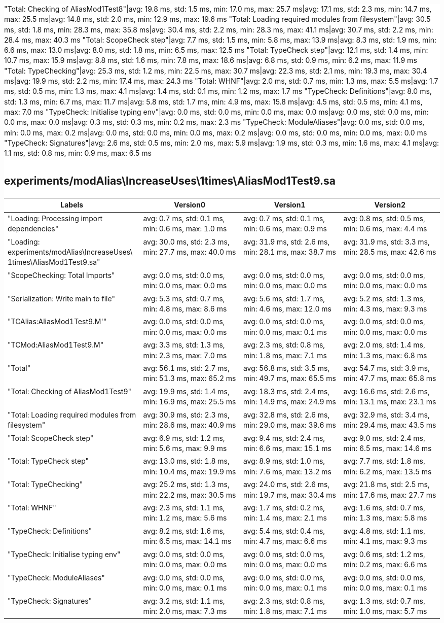 "Total: Checking of AliasMod1Test8"|avg: 19.8 ms, std: 1.5 ms, min: 17.0 ms, max: 25.7 ms|avg: 17.1 ms, std: 2.3 ms, min: 14.7 ms, max: 25.5 ms|avg: 14.8 ms, std: 2.0 ms, min: 12.9 ms, max: 19.6 ms
"Total: Loading required modules from filesystem"|avg: 30.5 ms, std: 1.8 ms, min: 28.3 ms, max: 35.8 ms|avg: 30.4 ms, std: 2.2 ms, min: 28.3 ms, max: 41.1 ms|avg: 30.7 ms, std: 2.2 ms, min: 28.4 ms, max: 40.3 ms
"Total: ScopeCheck step"|avg: 7.7 ms, std: 1.5 ms, min: 5.8 ms, max: 13.9 ms|avg: 8.3 ms, std: 1.9 ms, min: 6.6 ms, max: 13.0 ms|avg: 8.0 ms, std: 1.8 ms, min: 6.5 ms, max: 12.5 ms
"Total: TypeCheck step"|avg: 12.1 ms, std: 1.4 ms, min: 10.7 ms, max: 15.9 ms|avg: 8.8 ms, std: 1.6 ms, min: 7.8 ms, max: 18.6 ms|avg: 6.8 ms, std: 0.9 ms, min: 6.2 ms, max: 11.9 ms
"Total: TypeChecking"|avg: 25.3 ms, std: 1.2 ms, min: 22.5 ms, max: 30.7 ms|avg: 22.3 ms, std: 2.1 ms, min: 19.3 ms, max: 30.4 ms|avg: 19.9 ms, std: 2.2 ms, min: 17.4 ms, max: 24.3 ms
"Total: WHNF"|avg: 2.0 ms, std: 0.7 ms, min: 1.3 ms, max: 5.5 ms|avg: 1.7 ms, std: 0.5 ms, min: 1.3 ms, max: 4.1 ms|avg: 1.4 ms, std: 0.1 ms, min: 1.2 ms, max: 1.7 ms
"TypeCheck: Definitions"|avg: 8.0 ms, std: 1.3 ms, min: 6.7 ms, max: 11.7 ms|avg: 5.8 ms, std: 1.7 ms, min: 4.9 ms, max: 15.8 ms|avg: 4.5 ms, std: 0.5 ms, min: 4.1 ms, max: 7.0 ms
"TypeCheck: Initialise typing env"|avg: 0.0 ms, std: 0.0 ms, min: 0.0 ms, max: 0.0 ms|avg: 0.0 ms, std: 0.0 ms, min: 0.0 ms, max: 0.0 ms|avg: 0.3 ms, std: 0.3 ms, min: 0.2 ms, max: 2.3 ms
"TypeCheck: ModuleAliases"|avg: 0.0 ms, std: 0.0 ms, min: 0.0 ms, max: 0.2 ms|avg: 0.0 ms, std: 0.0 ms, min: 0.0 ms, max: 0.2 ms|avg: 0.0 ms, std: 0.0 ms, min: 0.0 ms, max: 0.0 ms
"TypeCheck: Signatures"|avg: 2.6 ms, std: 0.5 ms, min: 2.0 ms, max: 5.9 ms|avg: 1.9 ms, std: 0.3 ms, min: 1.6 ms, max: 4.1 ms|avg: 1.1 ms, std: 0.8 ms, min: 0.9 ms, max: 6.5 ms

## experiments/modAlias\IncreaseUses\1times\AliasMod1Test9.sa

Labels|Version0|Version1|Version2
---|---|---|---
"Loading: Processing import dependencies"|avg: 0.7 ms, std: 0.1 ms, min: 0.6 ms, max: 1.0 ms|avg: 0.7 ms, std: 0.1 ms, min: 0.6 ms, max: 0.9 ms|avg: 0.8 ms, std: 0.5 ms, min: 0.6 ms, max: 4.4 ms
"Loading: experiments/modAlias\\IncreaseUses\\1times\\AliasMod1Test9.sa"|avg: 30.0 ms, std: 2.3 ms, min: 27.7 ms, max: 40.0 ms|avg: 31.9 ms, std: 2.6 ms, min: 28.1 ms, max: 38.7 ms|avg: 31.9 ms, std: 3.3 ms, min: 28.5 ms, max: 42.6 ms
"ScopeChecking: Total Imports"|avg: 0.0 ms, std: 0.0 ms, min: 0.0 ms, max: 0.0 ms|avg: 0.0 ms, std: 0.0 ms, min: 0.0 ms, max: 0.0 ms|avg: 0.0 ms, std: 0.0 ms, min: 0.0 ms, max: 0.0 ms
"Serialization: Write main to file"|avg: 5.3 ms, std: 0.7 ms, min: 4.8 ms, max: 8.6 ms|avg: 5.6 ms, std: 1.7 ms, min: 4.6 ms, max: 12.0 ms|avg: 5.2 ms, std: 1.3 ms, min: 4.3 ms, max: 9.3 ms
"TCAlias:AliasMod1Test9.M'"|avg: 0.0 ms, std: 0.0 ms, min: 0.0 ms, max: 0.0 ms|avg: 0.0 ms, std: 0.0 ms, min: 0.0 ms, max: 0.1 ms|avg: 0.0 ms, std: 0.0 ms, min: 0.0 ms, max: 0.0 ms
"TCMod:AliasMod1Test9.M"|avg: 3.3 ms, std: 1.3 ms, min: 2.3 ms, max: 7.0 ms|avg: 2.3 ms, std: 0.8 ms, min: 1.8 ms, max: 7.1 ms|avg: 2.0 ms, std: 1.4 ms, min: 1.3 ms, max: 6.8 ms
"Total"|avg: 56.1 ms, std: 2.7 ms, min: 51.3 ms, max: 65.2 ms|avg: 56.8 ms, std: 3.5 ms, min: 49.7 ms, max: 65.5 ms|avg: 54.7 ms, std: 3.9 ms, min: 47.7 ms, max: 65.8 ms
"Total: Checking of AliasMod1Test9"|avg: 19.9 ms, std: 1.4 ms, min: 16.9 ms, max: 25.5 ms|avg: 18.3 ms, std: 2.4 ms, min: 14.9 ms, max: 24.9 ms|avg: 16.6 ms, std: 2.6 ms, min: 13.1 ms, max: 23.1 ms
"Total: Loading required modules from filesystem"|avg: 30.9 ms, std: 2.3 ms, min: 28.6 ms, max: 40.9 ms|avg: 32.8 ms, std: 2.6 ms, min: 29.0 ms, max: 39.6 ms|avg: 32.9 ms, std: 3.4 ms, min: 29.4 ms, max: 43.5 ms
"Total: ScopeCheck step"|avg: 6.9 ms, std: 1.2 ms, min: 5.6 ms, max: 9.9 ms|avg: 9.4 ms, std: 2.4 ms, min: 6.6 ms, max: 15.1 ms|avg: 9.0 ms, std: 2.4 ms, min: 6.5 ms, max: 14.6 ms
"Total: TypeCheck step"|avg: 13.0 ms, std: 1.8 ms, min: 10.4 ms, max: 19.9 ms|avg: 8.9 ms, std: 1.0 ms, min: 7.6 ms, max: 13.2 ms|avg: 7.7 ms, std: 1.8 ms, min: 6.2 ms, max: 13.5 ms
"Total: TypeChecking"|avg: 25.2 ms, std: 1.3 ms, min: 22.2 ms, max: 30.5 ms|avg: 24.0 ms, std: 2.6 ms, min: 19.7 ms, max: 30.4 ms|avg: 21.8 ms, std: 2.5 ms, min: 17.6 ms, max: 27.7 ms
"Total: WHNF"|avg: 2.3 ms, std: 1.1 ms, min: 1.2 ms, max: 5.6 ms|avg: 1.7 ms, std: 0.2 ms, min: 1.4 ms, max: 2.1 ms|avg: 1.6 ms, std: 0.7 ms, min: 1.3 ms, max: 5.8 ms
"TypeCheck: Definitions"|avg: 8.2 ms, std: 1.6 ms, min: 6.5 ms, max: 14.1 ms|avg: 5.4 ms, std: 0.4 ms, min: 4.7 ms, max: 6.6 ms|avg: 4.8 ms, std: 1.1 ms, min: 4.1 ms, max: 9.3 ms
"TypeCheck: Initialise typing env"|avg: 0.0 ms, std: 0.0 ms, min: 0.0 ms, max: 0.0 ms|avg: 0.0 ms, std: 0.0 ms, min: 0.0 ms, max: 0.0 ms|avg: 0.6 ms, std: 1.2 ms, min: 0.2 ms, max: 6.6 ms
"TypeCheck: ModuleAliases"|avg: 0.0 ms, std: 0.0 ms, min: 0.0 ms, max: 0.1 ms|avg: 0.0 ms, std: 0.0 ms, min: 0.0 ms, max: 0.1 ms|avg: 0.0 ms, std: 0.0 ms, min: 0.0 ms, max: 0.1 ms
"TypeCheck: Signatures"|avg: 3.2 ms, std: 1.1 ms, min: 2.0 ms, max: 7.3 ms|avg: 2.3 ms, std: 0.8 ms, min: 1.8 ms, max: 7.1 ms|avg: 1.3 ms, std: 0.7 ms, min: 1.0 ms, max: 5.7 ms

